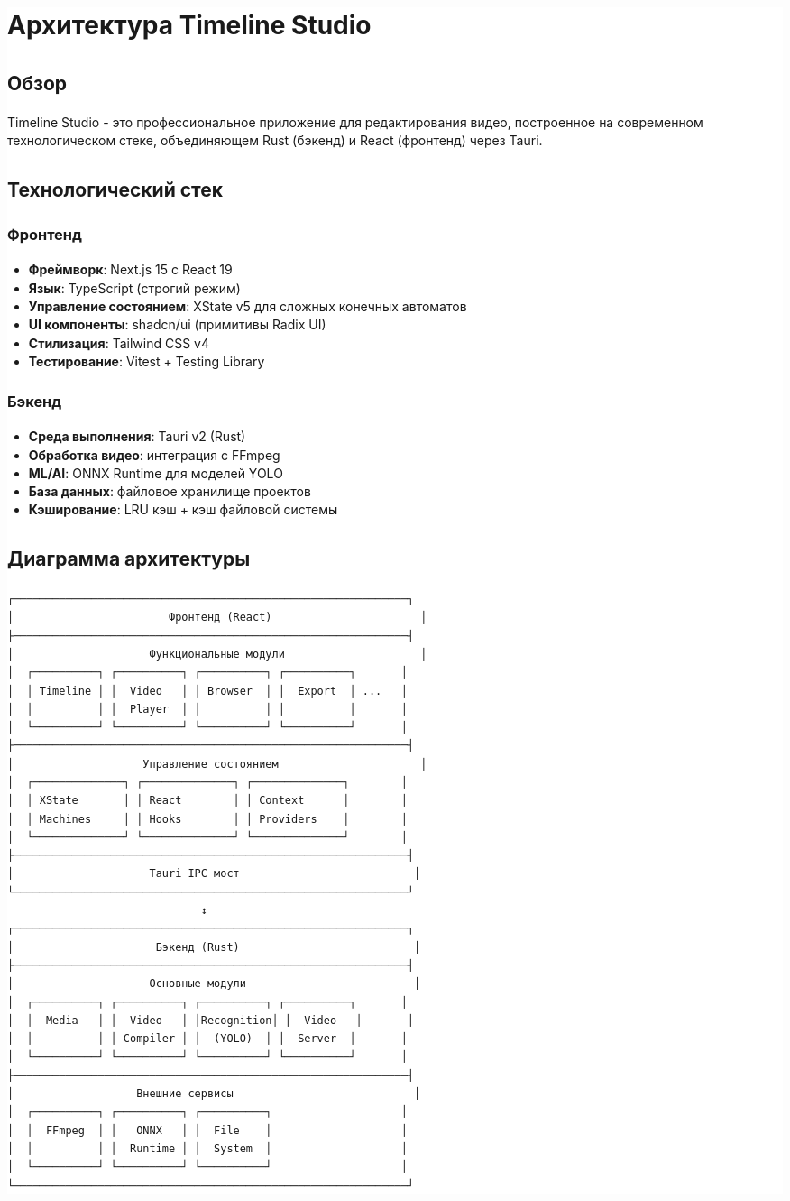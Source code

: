 # Архитектура Timeline Studio

## Обзор

Timeline Studio - это профессиональное приложение для редактирования видео, построенное на современном технологическом стеке, объединяющем Rust (бэкенд) и React (фронтенд) через Tauri.

## Технологический стек

### Фронтенд
- **Фреймворк**: Next.js 15 с React 19
- **Язык**: TypeScript (строгий режим)
- **Управление состоянием**: XState v5 для сложных конечных автоматов
- **UI компоненты**: shadcn/ui (примитивы Radix UI)
- **Стилизация**: Tailwind CSS v4
- **Тестирование**: Vitest + Testing Library

### Бэкенд
- **Среда выполнения**: Tauri v2 (Rust)
- **Обработка видео**: интеграция с FFmpeg
- **ML/AI**: ONNX Runtime для моделей YOLO
- **База данных**: файловое хранилище проектов
- **Кэширование**: LRU кэш + кэш файловой системы

## Диаграмма архитектуры

```
┌─────────────────────────────────────────────────────────────┐
│                        Фронтенд (React)                       │
├─────────────────────────────────────────────────────────────┤
│                     Функциональные модули                     │
│  ┌──────────┐ ┌──────────┐ ┌──────────┐ ┌──────────┐       │
│  │ Timeline │ │  Video   │ │ Browser  │ │  Export  │ ...   │
│  │          │ │  Player  │ │          │ │          │       │
│  └──────────┘ └──────────┘ └──────────┘ └──────────┘       │
├─────────────────────────────────────────────────────────────┤
│                    Управление состоянием                      │
│  ┌──────────────┐ ┌──────────────┐ ┌──────────────┐        │
│  │ XState       │ │ React        │ │ Context      │        │
│  │ Machines     │ │ Hooks        │ │ Providers    │        │
│  └──────────────┘ └──────────────┘ └──────────────┘        │
├─────────────────────────────────────────────────────────────┤
│                     Tauri IPC мост                           │
└─────────────────────────────────────────────────────────────┘
                              ↕
┌─────────────────────────────────────────────────────────────┐
│                      Бэкенд (Rust)                           │
├─────────────────────────────────────────────────────────────┤
│                     Основные модули                          │
│  ┌──────────┐ ┌──────────┐ ┌──────────┐ ┌──────────┐       │
│  │  Media   │ │  Video   │ │Recognition│ │  Video   │       │
│  │          │ │ Compiler │ │  (YOLO)  │ │  Server  │       │
│  └──────────┘ └──────────┘ └──────────┘ └──────────┘       │
├─────────────────────────────────────────────────────────────┤
│                   Внешние сервисы                            │
│  ┌──────────┐ ┌──────────┐ ┌──────────┐                    │
│  │  FFmpeg  │ │   ONNX   │ │  File    │                    │
│  │          │ │  Runtime │ │  System  │                    │
│  └──────────┘ └──────────┘ └──────────┘                    │
└─────────────────────────────────────────────────────────────┘
```